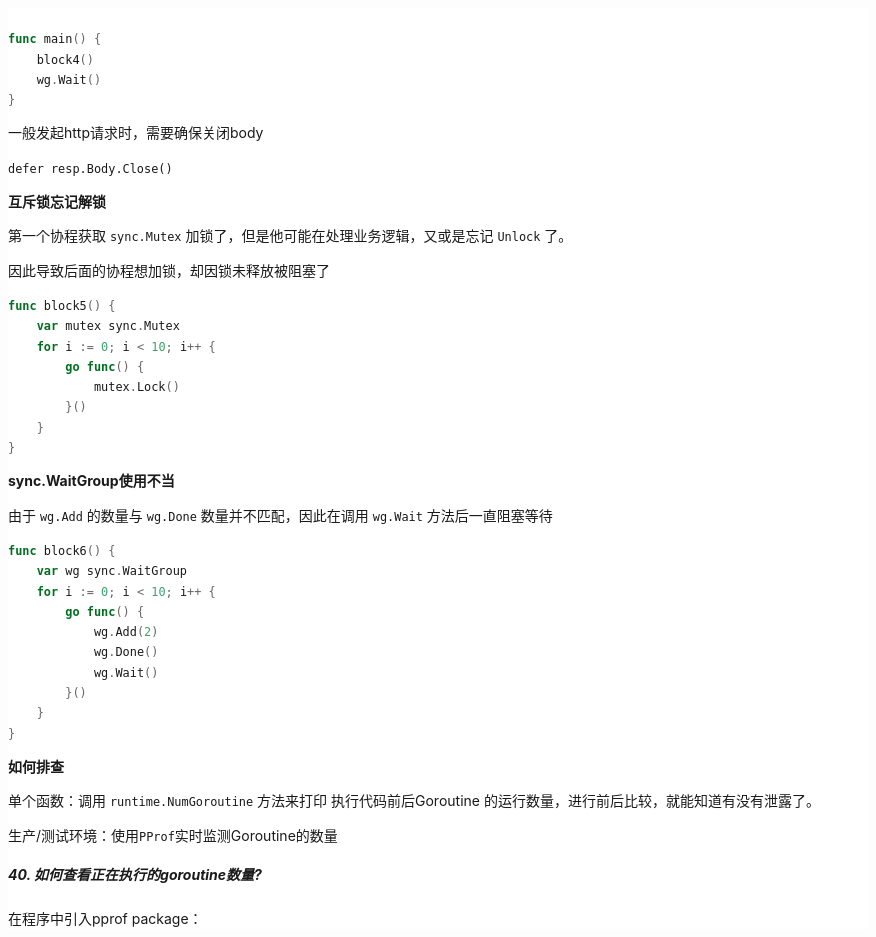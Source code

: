 ```go

func main() {
    block4()
    wg.Wait()
}
```

一般发起http请求时，需要确保关闭body

```
defer resp.Body.Close()
```

**互斥锁忘记解锁**

第一个协程获取 `sync.Mutex` 加锁了，但是他可能在处理业务逻辑，又或是忘记 `Unlock` 了。

因此导致后面的协程想加锁，却因锁未释放被阻塞了

```go
func block5() {
    var mutex sync.Mutex
    for i := 0; i < 10; i++ {
        go func() {
            mutex.Lock()
        }()
    }
}
```

**sync.WaitGroup使用不当**

由于 `wg.Add` 的数量与 `wg.Done` 数量并不匹配，因此在调用 `wg.Wait` 方法后一直阻塞等待

```go
func block6() {
    var wg sync.WaitGroup
    for i := 0; i < 10; i++ {
        go func() {
            wg.Add(2)
            wg.Done()
            wg.Wait()
        }()
    }
}
```

**如何排查**

单个函数：调用 `runtime.NumGoroutine` 方法来打印 执行代码前后Goroutine 的运行数量，进行前后比较，就能知道有没有泄露了。

生产/测试环境：使用`PProf`实时监测Goroutine的数量



##### 40. 如何查看正在执行的goroutine数量?

在程序中引入pprof package：

